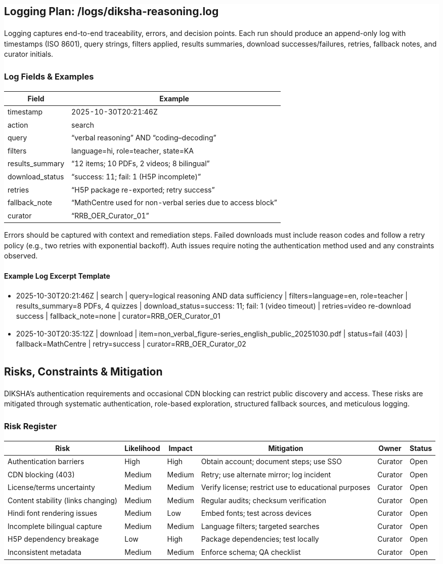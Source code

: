 
## Logging Plan: /logs/diksha-reasoning.log

Logging captures end-to-end traceability, errors, and decision points. Each run should produce an append-only log with timestamps (ISO 8601), query strings, filters applied, results summaries, download successes/failures, retries, fallback notes, and curator initials.

### Log Fields & Examples

| Field | Example |
|---|---|
| timestamp | 2025-10-30T20:21:46Z |
| action | search |
| query | “verbal reasoning” AND “coding–decoding” |
| filters | language=hi, role=teacher, state=KA |
| results_summary | “12 items; 10 PDFs, 2 videos; 8 bilingual” |
| download_status | “success: 11; fail: 1 (H5P incomplete)” |
| retries | “H5P package re-exported; retry success” |
| fallback_note | “MathCentre used for non-verbal series due to access block” |
| curator | “RRB_OER_Curator_01” |

Errors should be captured with context and remediation steps. Failed downloads must include reason codes and follow a retry policy (e.g., two retries with exponential backoff). Auth issues require noting the authentication method used and any constraints observed.

#### Example Log Excerpt Template

- 2025-10-30T20:21:46Z | search | query=logical reasoning AND data sufficiency | filters=language=en, role=teacher | results_summary=8 PDFs, 4 quizzes | download_status=success: 11; fail: 1 (video timeout) | retries=video re-download success | fallback_note=none | curator=RRB_OER_Curator_01

- 2025-10-30T20:35:12Z | download | item=non_verbal_figure-series_english_public_20251030.pdf | status=fail (403) | fallback=MathCentre | retry=success | curator=RRB_OER_Curator_02


## Risks, Constraints & Mitigation

DIKSHA’s authentication requirements and occasional CDN blocking can restrict public discovery and access. These risks are mitigated through systematic authentication, role-based exploration, structured fallback sources, and meticulous logging.

### Risk Register

| Risk | Likelihood | Impact | Mitigation | Owner | Status |
|---|---|---|---|---|---|
| Authentication barriers | High | High | Obtain account; document steps; use SSO | Curator | Open |
| CDN blocking (403) | Medium | Medium | Retry; use alternate mirror; log incident | Curator | Open |
| License/terms uncertainty | Medium | Medium | Verify license; restrict use to educational purposes | Curator | Open |
| Content stability (links changing) | Medium | Medium | Regular audits; checksum verification | Curator | Open |
| Hindi font rendering issues | Medium | Low | Embed fonts; test across devices | Curator | Open |
| Incomplete bilingual capture | Medium | Medium | Language filters; targeted searches | Curator | Open |
| H5P dependency breakage | Low | High | Package dependencies; test locally | Curator | Open |
| Inconsistent metadata | Medium | Medium | Enforce schema; QA checklist | Curator | Open |